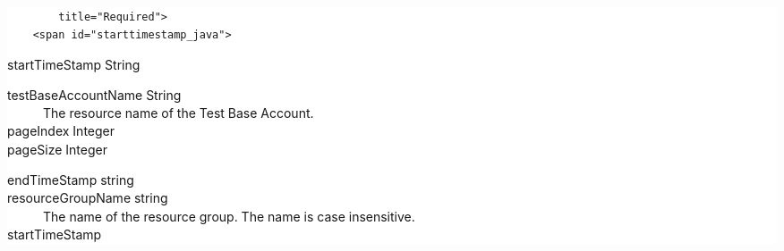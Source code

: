             title="Required">
        <span id="starttimestamp_java">
<a data-swiftype-name="resource-property" data-swiftype-type="text" href="#starttimestamp_java" style="color: inherit; text-decoration: inherit;">start<wbr>Time<wbr>Stamp</a>
</span>
        <span class="property-indicator"></span>
        <span class="property-type">String</span>
    </dt>
    <dd></dd><dt class="property-required property-replacement"
            title="Required">
        <span id="testbaseaccountname_java">
<a data-swiftype-name="resource-property" data-swiftype-type="text" href="#testbaseaccountname_java" style="color: inherit; text-decoration: inherit;">test<wbr>Base<wbr>Account<wbr>Name</a>
</span>
        <span class="property-indicator"></span>
        <span class="property-type">String</span>
    </dt>
    <dd>The resource name of the Test Base Account.</dd><dt class="property-optional"
            title="Optional">
        <span id="pageindex_java">
<a data-swiftype-name="resource-property" data-swiftype-type="text" href="#pageindex_java" style="color: inherit; text-decoration: inherit;">page<wbr>Index</a>
</span>
        <span class="property-indicator"></span>
        <span class="property-type">Integer</span>
    </dt>
    <dd></dd><dt class="property-optional"
            title="Optional">
        <span id="pagesize_java">
<a data-swiftype-name="resource-property" data-swiftype-type="text" href="#pagesize_java" style="color: inherit; text-decoration: inherit;">page<wbr>Size</a>
</span>
        <span class="property-indicator"></span>
        <span class="property-type">Integer</span>
    </dt>
    <dd></dd></dl>
</pulumi-choosable>
</div>

<div>
<pulumi-choosable type="language" values="javascript,typescript">
<dl class="resources-properties"><dt class="property-required"
            title="Required">
        <span id="endtimestamp_nodejs">
<a data-swiftype-name="resource-property" data-swiftype-type="text" href="#endtimestamp_nodejs" style="color: inherit; text-decoration: inherit;">end<wbr>Time<wbr>Stamp</a>
</span>
        <span class="property-indicator"></span>
        <span class="property-type">string</span>
    </dt>
    <dd></dd><dt class="property-required property-replacement"
            title="Required">
        <span id="resourcegroupname_nodejs">
<a data-swiftype-name="resource-property" data-swiftype-type="text" href="#resourcegroupname_nodejs" style="color: inherit; text-decoration: inherit;">resource<wbr>Group<wbr>Name</a>
</span>
        <span class="property-indicator"></span>
        <span class="property-type">string</span>
    </dt>
    <dd>The name of the resource group. The name is case insensitive.</dd><dt class="property-required"
            title="Required">
        <span id="starttimestamp_nodejs">
<a data-swiftype-name="resource-property" data-swiftype-type="text" href="#starttimestamp_nodejs" style="color: inherit; text-decoration: inherit;">start<wbr>Time<wbr>Stamp</a>